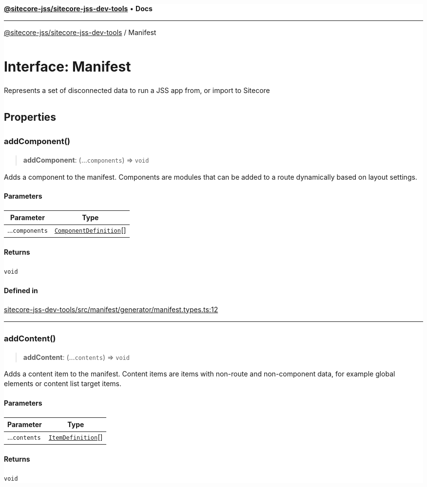 [**@sitecore-jss/sitecore-jss-dev-tools**](../README.md) • **Docs**

***

[@sitecore-jss/sitecore-jss-dev-tools](../README.md) / Manifest

# Interface: Manifest

Represents a set of disconnected data to run a JSS app from, or import to Sitecore

## Properties

### addComponent()

> **addComponent**: (...`components`) => `void`

Adds a component to the manifest. Components are modules that can be
added to a route dynamically based on layout settings.

#### Parameters

| Parameter | Type |
| ------ | ------ |
| ...`components` | [`ComponentDefinition`](ComponentDefinition.md)[] |

#### Returns

`void`

#### Defined in

[sitecore-jss-dev-tools/src/manifest/generator/manifest.types.ts:12](https://github.com/Sitecore/xmc-jss-dev/blob/f739f952c1ea1be244446f2466e23085eb12739b/packages/sitecore-jss-dev-tools/src/manifest/generator/manifest.types.ts#L12)

***

### addContent()

> **addContent**: (...`contents`) => `void`

Adds a content item to the manifest. Content items are items with non-route and non-component data,
for example global elements or content list target items.

#### Parameters

| Parameter | Type |
| ------ | ------ |
| ...`contents` | [`ItemDefinition`](ItemDefinition.md)[] |

#### Returns

`void`
